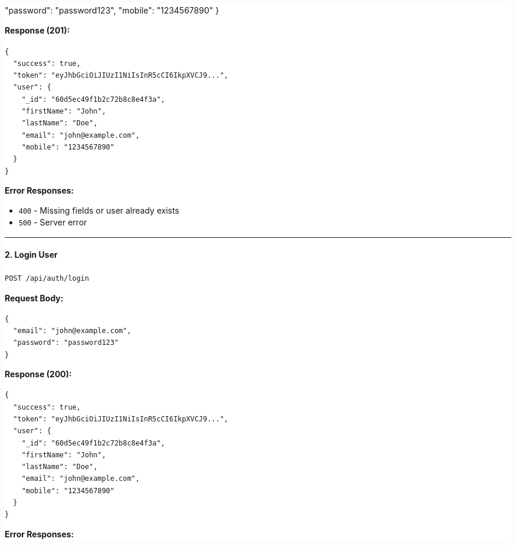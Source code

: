   <span class="token property">"password"</span><span class="token operator">:</span> <span class="token string">"password123"</span><span class="token punctuation">,</span>
  <span class="token property">"mobile"</span><span class="token operator">:</span> <span class="token string">"1234567890"</span>
<span class="token punctuation">}</span>
</code></pre><p><strong>Response (201):</strong></p>
<pre data-role="codeBlock" data-info="json" class="language-json json"><code><span class="token punctuation">{</span>
  <span class="token property">"success"</span><span class="token operator">:</span> <span class="token boolean">true</span><span class="token punctuation">,</span>
  <span class="token property">"token"</span><span class="token operator">:</span> <span class="token string">"eyJhbGciOiJIUzI1NiIsInR5cCI6IkpXVCJ9..."</span><span class="token punctuation">,</span>
  <span class="token property">"user"</span><span class="token operator">:</span> <span class="token punctuation">{</span>
    <span class="token property">"_id"</span><span class="token operator">:</span> <span class="token string">"60d5ec49f1b2c72b8c8e4f3a"</span><span class="token punctuation">,</span>
    <span class="token property">"firstName"</span><span class="token operator">:</span> <span class="token string">"John"</span><span class="token punctuation">,</span>
    <span class="token property">"lastName"</span><span class="token operator">:</span> <span class="token string">"Doe"</span><span class="token punctuation">,</span>
    <span class="token property">"email"</span><span class="token operator">:</span> <span class="token string">"john@example.com"</span><span class="token punctuation">,</span>
    <span class="token property">"mobile"</span><span class="token operator">:</span> <span class="token string">"1234567890"</span>
  <span class="token punctuation">}</span>
<span class="token punctuation">}</span>
</code></pre><p><strong>Error Responses:</strong></p>
<ul>
<li><code>400</code> - Missing fields or user already exists</li>
<li><code>500</code> - Server error</li>
</ul>
<hr>
<h4 id="2-login-user">2. Login User </h4>
<pre data-role="codeBlock" data-info="http" class="language-http http"><code>POST /api/auth/login
</code></pre><p><strong>Request Body:</strong></p>
<pre data-role="codeBlock" data-info="json" class="language-json json"><code><span class="token punctuation">{</span>
  <span class="token property">"email"</span><span class="token operator">:</span> <span class="token string">"john@example.com"</span><span class="token punctuation">,</span>
  <span class="token property">"password"</span><span class="token operator">:</span> <span class="token string">"password123"</span>
<span class="token punctuation">}</span>
</code></pre><p><strong>Response (200):</strong></p>
<pre data-role="codeBlock" data-info="json" class="language-json json"><code><span class="token punctuation">{</span>
  <span class="token property">"success"</span><span class="token operator">:</span> <span class="token boolean">true</span><span class="token punctuation">,</span>
  <span class="token property">"token"</span><span class="token operator">:</span> <span class="token string">"eyJhbGciOiJIUzI1NiIsInR5cCI6IkpXVCJ9..."</span><span class="token punctuation">,</span>
  <span class="token property">"user"</span><span class="token operator">:</span> <span class="token punctuation">{</span>
    <span class="token property">"_id"</span><span class="token operator">:</span> <span class="token string">"60d5ec49f1b2c72b8c8e4f3a"</span><span class="token punctuation">,</span>
    <span class="token property">"firstName"</span><span class="token operator">:</span> <span class="token string">"John"</span><span class="token punctuation">,</span>
    <span class="token property">"lastName"</span><span class="token operator">:</span> <span class="token string">"Doe"</span><span class="token punctuation">,</span>
    <span class="token property">"email"</span><span class="token operator">:</span> <span class="token string">"john@example.com"</span><span class="token punctuation">,</span>
    <span class="token property">"mobile"</span><span class="token operator">:</span> <span class="token string">"1234567890"</span>
  <span class="token punctuation">}</span>
<span class="token punctuation">}</span>
</code></pre><p><strong>Error Responses:</strong></p>